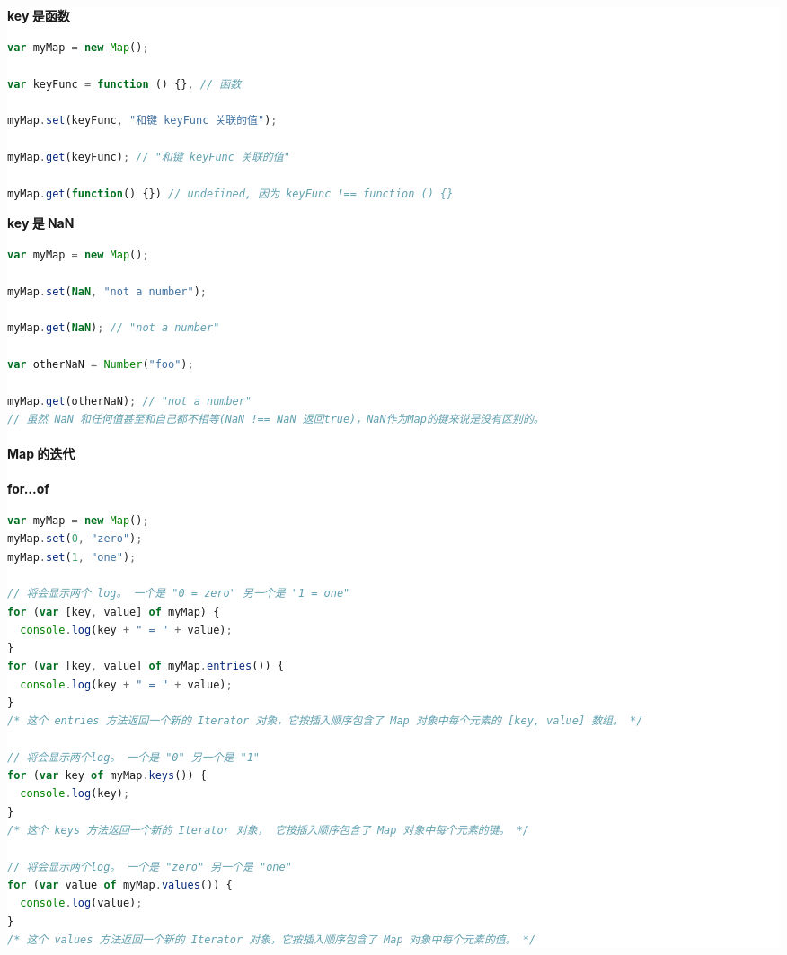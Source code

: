 **key 是函数**

```javascript
var myMap = new Map(); 

var keyFunc = function () {}, // 函数   

myMap.set(keyFunc, "和键 keyFunc 关联的值");   

myMap.get(keyFunc); // "和键 keyFunc 关联的值" 

myMap.get(function() {}) // undefined, 因为 keyFunc !== function () {}
```

**key 是 NaN**

```javascript
var myMap = new Map(); 

myMap.set(NaN, "not a number");   

myMap.get(NaN); // "not a number"   

var otherNaN = Number("foo"); 

myMap.get(otherNaN); // "not a number"
// 虽然 NaN 和任何值甚至和自己都不相等(NaN !== NaN 返回true)，NaN作为Map的键来说是没有区别的。
```

#### Map 的迭代

**for...of**

```javascript
var myMap = new Map();
myMap.set(0, "zero");
myMap.set(1, "one");
 
// 将会显示两个 log。 一个是 "0 = zero" 另一个是 "1 = one"
for (var [key, value] of myMap) {
  console.log(key + " = " + value);
}
for (var [key, value] of myMap.entries()) {
  console.log(key + " = " + value);
}
/* 这个 entries 方法返回一个新的 Iterator 对象，它按插入顺序包含了 Map 对象中每个元素的 [key, value] 数组。 */
 
// 将会显示两个log。 一个是 "0" 另一个是 "1"
for (var key of myMap.keys()) {
  console.log(key);
}
/* 这个 keys 方法返回一个新的 Iterator 对象， 它按插入顺序包含了 Map 对象中每个元素的键。 */
 
// 将会显示两个log。 一个是 "zero" 另一个是 "one"
for (var value of myMap.values()) {
  console.log(value);
}
/* 这个 values 方法返回一个新的 Iterator 对象，它按插入顺序包含了 Map 对象中每个元素的值。 */
```


  [sy]: "kk"
  [Symbol.for('age')]: 24,
  [Symbol.for('age')]: 4